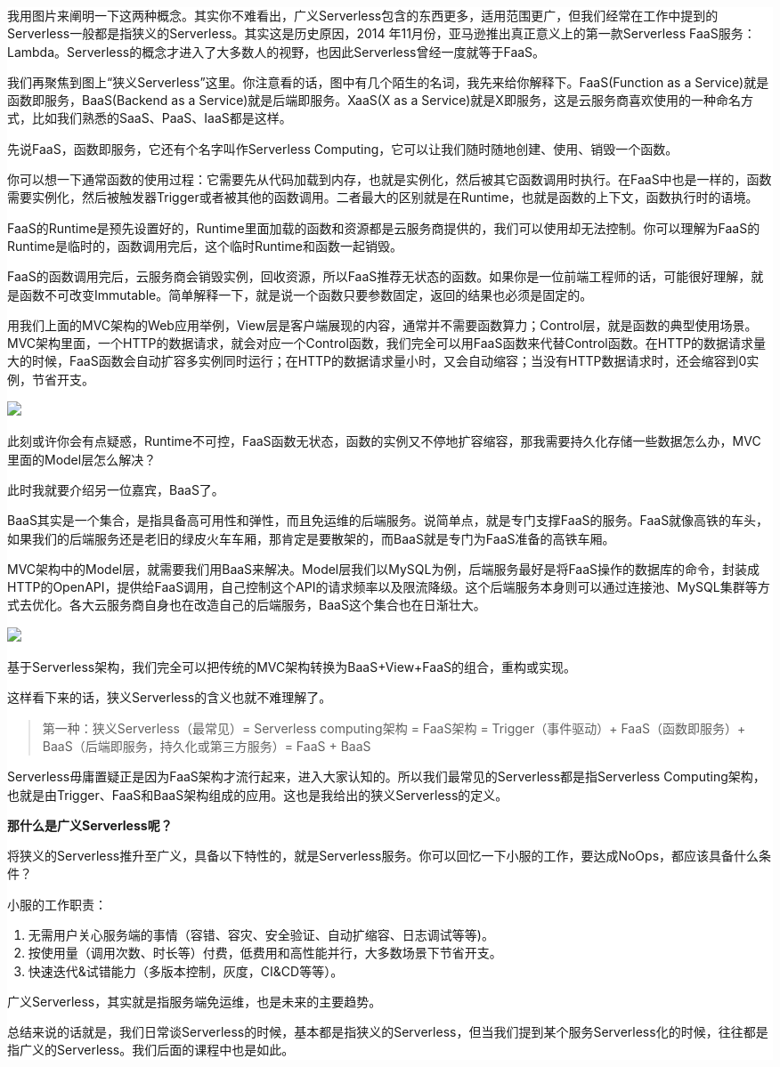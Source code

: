 我用图片来阐明一下这两种概念。其实你不难看出，广义Serverless包含的东西更多，适用范围更广，但我们经常在工作中提到的Serverless一般都是指狭义的Serverless。其实这是历史原因，2014 年11月份，亚马逊推出真正意义上的第一款Serverless FaaS服务：Lambda。Serverless的概念才进入了大多数人的视野，也因此Serverless曾经一度就等于FaaS。

我们再聚焦到图上“狭义Serverless”这里。你注意看的话，图中有几个陌生的名词，我先来给你解释下。FaaS(Function as a Service)就是函数即服务，BaaS(Backend as a Service)就是后端即服务。XaaS(X as a Service)就是X即服务，这是云服务商喜欢使用的一种命名方式，比如我们熟悉的SaaS、PaaS、IaaS都是这样。

先说FaaS，函数即服务，它还有个名字叫作Serverless Computing，它可以让我们随时随地创建、使用、销毁一个函数。

你可以想一下通常函数的使用过程：它需要先从代码加载到内存，也就是实例化，然后被其它函数调用时执行。在FaaS中也是一样的，函数需要实例化，然后被触发器Trigger或者被其他的函数调用。二者最大的区别就是在Runtime，也就是函数的上下文，函数执行时的语境。

FaaS的Runtime是预先设置好的，Runtime里面加载的函数和资源都是云服务商提供的，我们可以使用却无法控制。你可以理解为FaaS的Runtime是临时的，函数调用完后，这个临时Runtime和函数一起销毁。

FaaS的函数调用完后，云服务商会销毁实例，回收资源，所以FaaS推荐无状态的函数。如果你是一位前端工程师的话，可能很好理解，就是函数不可改变Immutable。简单解释一下，就是说一个函数只要参数固定，返回的结果也必须是固定的。

用我们上面的MVC架构的Web应用举例，View层是客户端展现的内容，通常并不需要函数算力；Control层，就是函数的典型使用场景。MVC架构里面，一个HTTP的数据请求，就会对应一个Control函数，我们完全可以用FaaS函数来代替Control函数。在HTTP的数据请求量大的时候，FaaS函数会自动扩容多实例同时运行；在HTTP的数据请求量小时，又会自动缩容；当没有HTTP数据请求时，还会缩容到0实例，节省开支。

![](https://static001.geekbang.org/resource/image/41/a6/415a8dc0dc026fe2db71e2406e568ba6.png?wh=2154*994)

此刻或许你会有点疑惑，Runtime不可控，FaaS函数无状态，函数的实例又不停地扩容缩容，那我需要持久化存储一些数据怎么办，MVC里面的Model层怎么解决？

此时我就要介绍另一位嘉宾，BaaS了。

BaaS其实是一个集合，是指具备高可用性和弹性，而且免运维的后端服务。说简单点，就是专门支撑FaaS的服务。FaaS就像高铁的车头，如果我们的后端服务还是老旧的绿皮火车车厢，那肯定是要散架的，而BaaS就是专门为FaaS准备的高铁车厢。

MVC架构中的Model层，就需要我们用BaaS来解决。Model层我们以MySQL为例，后端服务最好是将FaaS操作的数据库的命令，封装成HTTP的OpenAPI，提供给FaaS调用，自己控制这个API的请求频率以及限流降级。这个后端服务本身则可以通过连接池、MySQL集群等方式去优化。各大云服务商自身也在改造自己的后端服务，BaaS这个集合也在日渐壮大。

![](https://static001.geekbang.org/resource/image/f6/66/f6fa8a879b34885d8037265bedbd2366.png?wh=2162*1018)

基于Serverless架构，我们完全可以把传统的MVC架构转换为BaaS+View+FaaS的组合，重构或实现。

这样看下来的话，狭义Serverless的含义也就不难理解了。

> 第一种：狭义Serverless（最常见）= Serverless computing架构 = FaaS架构 = Trigger（事件驱动）+ FaaS（函数即服务）+ BaaS（后端即服务，持久化或第三方服务）= FaaS + BaaS

Serverless毋庸置疑正是因为FaaS架构才流行起来，进入大家认知的。所以我们最常见的Serverless都是指Serverless Computing架构，也就是由Trigger、FaaS和BaaS架构组成的应用。这也是我给出的狭义Serverless的定义。

**那什么是广义Serverless呢？**

将狭义的Serverless推升至广义，具备以下特性的，就是Serverless服务。你可以回忆一下小服的工作，要达成NoOps，都应该具备什么条件？

小服的工作职责：

1. 无需用户关心服务端的事情（容错、容灾、安全验证、自动扩缩容、日志调试等等)。
2. 按使用量（调用次数、时长等）付费，低费用和高性能并行，大多数场景下节省开支。
3. 快速迭代&试错能力（多版本控制，灰度，CI&CD等等）。

广义Serverless，其实就是指服务端免运维，也是未来的主要趋势。

总结来说的话就是，我们日常谈Serverless的时候，基本都是指狭义的Serverless，但当我们提到某个服务Serverless化的时候，往往都是指广义的Serverless。我们后面的课程中也是如此。
